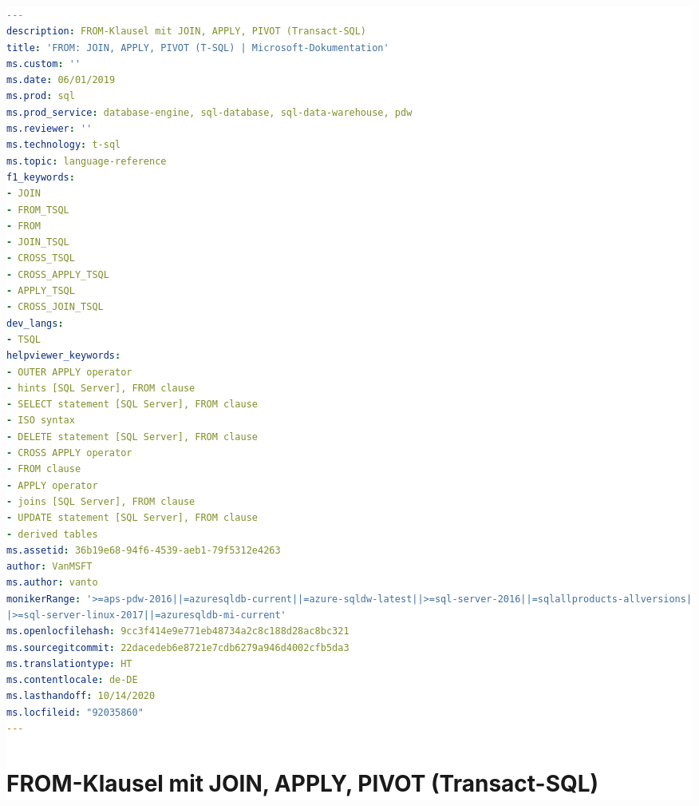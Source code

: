```yaml
---
description: FROM-Klausel mit JOIN, APPLY, PIVOT (Transact-SQL)
title: 'FROM: JOIN, APPLY, PIVOT (T-SQL) | Microsoft-Dokumentation'
ms.custom: ''
ms.date: 06/01/2019
ms.prod: sql
ms.prod_service: database-engine, sql-database, sql-data-warehouse, pdw
ms.reviewer: ''
ms.technology: t-sql
ms.topic: language-reference
f1_keywords:
- JOIN
- FROM_TSQL
- FROM
- JOIN_TSQL
- CROSS_TSQL
- CROSS_APPLY_TSQL
- APPLY_TSQL
- CROSS_JOIN_TSQL
dev_langs:
- TSQL
helpviewer_keywords:
- OUTER APPLY operator
- hints [SQL Server], FROM clause
- SELECT statement [SQL Server], FROM clause
- ISO syntax
- DELETE statement [SQL Server], FROM clause
- CROSS APPLY operator
- FROM clause
- APPLY operator
- joins [SQL Server], FROM clause
- UPDATE statement [SQL Server], FROM clause
- derived tables
ms.assetid: 36b19e68-94f6-4539-aeb1-79f5312e4263
author: VanMSFT
ms.author: vanto
monikerRange: '>=aps-pdw-2016||=azuresqldb-current||=azure-sqldw-latest||>=sql-server-2016||=sqlallproducts-allversions||>=sql-server-linux-2017||=azuresqldb-mi-current'
ms.openlocfilehash: 9cc3f414e9e771eb48734a2c8c188d28ac8bc321
ms.sourcegitcommit: 22dacedeb6e8721e7cdb6279a946d4002cfb5da3
ms.translationtype: HT
ms.contentlocale: de-DE
ms.lasthandoff: 10/14/2020
ms.locfileid: "92035860"
---
```

# <a name="from-clause-plus-join-apply-pivot-transact-sql"></a>FROM-Klausel mit JOIN, APPLY, PIVOT (Transact-SQL)
